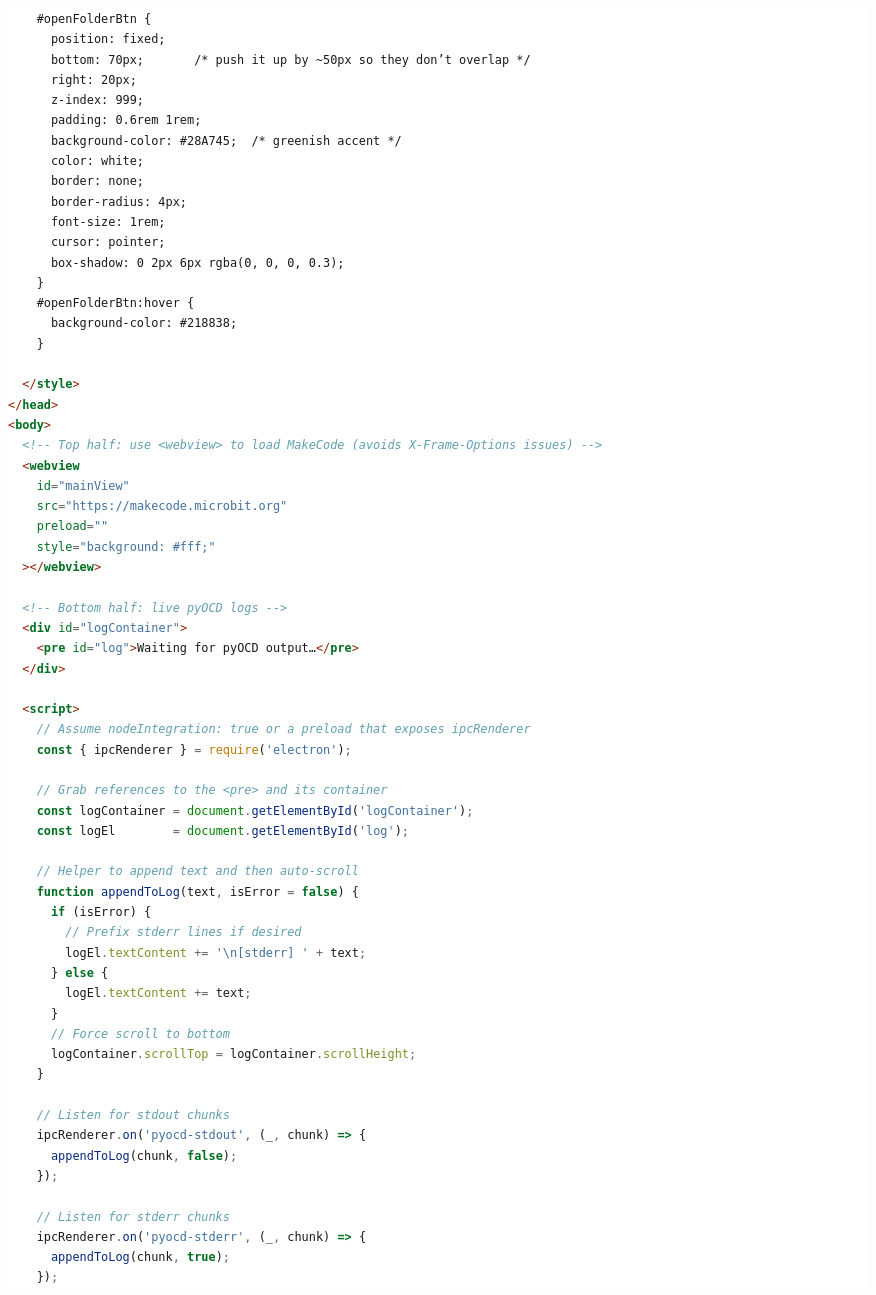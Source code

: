 ```html
    #openFolderBtn {
      position: fixed;
      bottom: 70px;       /* push it up by ~50px so they don’t overlap */
      right: 20px;
      z-index: 999;
      padding: 0.6rem 1rem;
      background-color: #28A745;  /* greenish accent */
      color: white;
      border: none;
      border-radius: 4px;
      font-size: 1rem;
      cursor: pointer;
      box-shadow: 0 2px 6px rgba(0, 0, 0, 0.3);
    }
    #openFolderBtn:hover {
      background-color: #218838;
    }

  </style>
</head>
<body>
  <!-- Top half: use <webview> to load MakeCode (avoids X-Frame-Options issues) -->
  <webview
    id="mainView"
    src="https://makecode.microbit.org"
    preload=""
    style="background: #fff;"
  ></webview>

  <!-- Bottom half: live pyOCD logs -->
  <div id="logContainer">
    <pre id="log">Waiting for pyOCD output…</pre>
  </div>

  <script>
    // Assume nodeIntegration: true or a preload that exposes ipcRenderer
    const { ipcRenderer } = require('electron');

    // Grab references to the <pre> and its container
    const logContainer = document.getElementById('logContainer');
    const logEl        = document.getElementById('log');

    // Helper to append text and then auto-scroll
    function appendToLog(text, isError = false) {
      if (isError) {
        // Prefix stderr lines if desired
        logEl.textContent += '\n[stderr] ' + text;
      } else {
        logEl.textContent += text;
      }
      // Force scroll to bottom
      logContainer.scrollTop = logContainer.scrollHeight;
    }

    // Listen for stdout chunks
    ipcRenderer.on('pyocd-stdout', (_, chunk) => {
      appendToLog(chunk, false);
    });

    // Listen for stderr chunks
    ipcRenderer.on('pyocd-stderr', (_, chunk) => {
      appendToLog(chunk, true);
    });
```